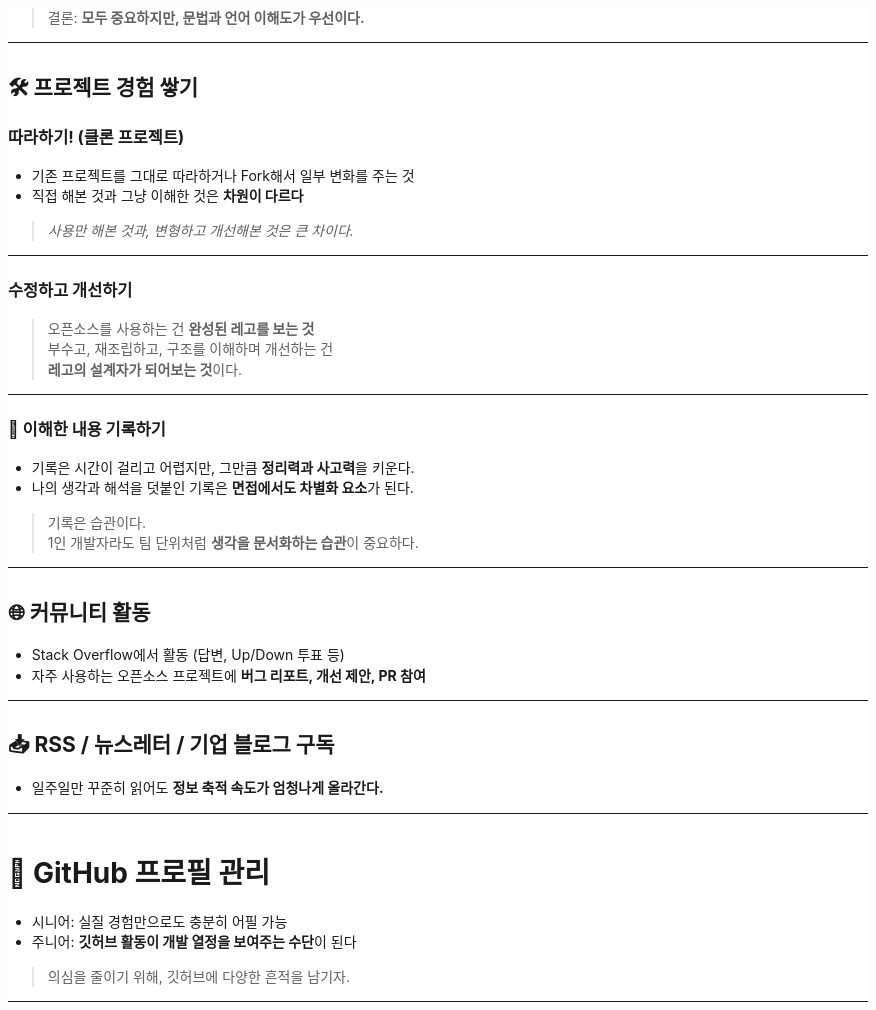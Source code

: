 > 결론: **모두 중요하지만, 문법과 언어 이해도가 우선이다.**

---

## 🛠️ 프로젝트 경험 쌓기

### 따라하기! (클론 프로젝트)
- 기존 프로젝트를 그대로 따라하거나 Fork해서 일부 변화를 주는 것
- 직접 해본 것과 그냥 이해한 것은 **차원이 다르다**

> *사용만 해본 것과, 변형하고 개선해본 것은 큰 차이다.*

---

### 수정하고 개선하기

> 오픈소스를 사용하는 건 **완성된 레고를 보는 것**  
> 부수고, 재조립하고, 구조를 이해하며 개선하는 건  
> **레고의 설계자가 되어보는 것**이다.

---

### 📓 이해한 내용 기록하기

- 기록은 시간이 걸리고 어렵지만, 그만큼 **정리력과 사고력**을 키운다.
- 나의 생각과 해석을 덧붙인 기록은 **면접에서도 차별화 요소**가 된다.

> 기록은 습관이다.  
> 1인 개발자라도 팀 단위처럼 **생각을 문서화하는 습관**이 중요하다.

---

## 🌐 커뮤니티 활동

- Stack Overflow에서 활동 (답변, Up/Down 투표 등)
- 자주 사용하는 오픈소스 프로젝트에 **버그 리포트, 개선 제안, PR 참여**

---

## 📥 RSS / 뉴스레터 / 기업 블로그 구독

- 일주일만 꾸준히 읽어도 **정보 축적 속도가 엄청나게 올라간다.**

---

# 📁 GitHub 프로필 관리

- 시니어: 실질 경험만으로도 충분히 어필 가능
- 주니어: **깃허브 활동이 개발 열정을 보여주는 수단**이 된다

> 의심을 줄이기 위해, 깃허브에 다양한 흔적을 남기자.

---
